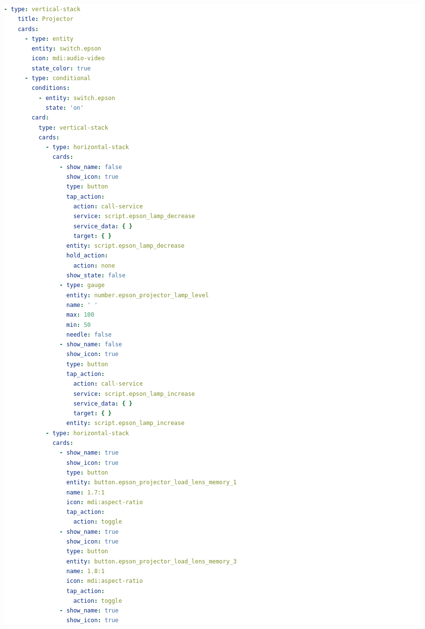 ```yaml
- type: vertical-stack
    title: Projector
    cards:
      - type: entity
        entity: switch.epson
        icon: mdi:audio-video
        state_color: true
      - type: conditional
        conditions:
          - entity: switch.epson
            state: 'on'
        card:
          type: vertical-stack
          cards:
            - type: horizontal-stack
              cards:
                - show_name: false
                  show_icon: true
                  type: button
                  tap_action:
                    action: call-service
                    service: script.epson_lamp_decrease
                    service_data: { }
                    target: { }
                  entity: script.epson_lamp_decrease
                  hold_action:
                    action: none
                  show_state: false
                - type: gauge
                  entity: number.epson_projector_lamp_level
                  name: ' '
                  max: 100
                  min: 50
                  needle: false
                - show_name: false
                  show_icon: true
                  type: button
                  tap_action:
                    action: call-service
                    service: script.epson_lamp_increase
                    service_data: { }
                    target: { }
                  entity: script.epson_lamp_increase
            - type: horizontal-stack
              cards:
                - show_name: true
                  show_icon: true
                  type: button
                  entity: button.epson_projector_load_lens_memory_1
                  name: 1.7:1
                  icon: mdi:aspect-ratio
                  tap_action:
                    action: toggle
                - show_name: true
                  show_icon: true
                  type: button
                  entity: button.epson_projector_load_lens_memory_3
                  name: 1.8:1
                  icon: mdi:aspect-ratio
                  tap_action:
                    action: toggle
                - show_name: true
                  show_icon: true
```